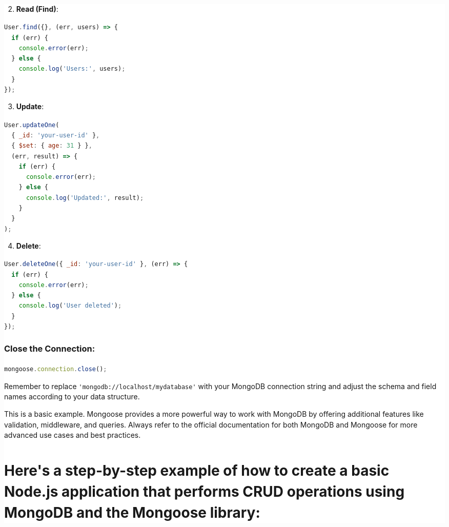 2. **Read (Find)**:

```javascript
User.find({}, (err, users) => {
  if (err) {
    console.error(err);
  } else {
    console.log('Users:', users);
  }
});
```

3. **Update**:

```javascript
User.updateOne(
  { _id: 'your-user-id' },
  { $set: { age: 31 } },
  (err, result) => {
    if (err) {
      console.error(err);
    } else {
      console.log('Updated:', result);
    }
  }
);
```

4. **Delete**:

```javascript
User.deleteOne({ _id: 'your-user-id' }, (err) => {
  if (err) {
    console.error(err);
  } else {
    console.log('User deleted');
  }
});
```

### Close the Connection:

```javascript
mongoose.connection.close();
```

Remember to replace `'mongodb://localhost/mydatabase'` with your MongoDB connection string and adjust the schema and field names according to your data structure.

This is a basic example. Mongoose provides a more powerful way to work with MongoDB by offering additional features like validation, middleware, and queries. Always refer to the official documentation for both MongoDB and Mongoose for more advanced use cases and best practices.


 # Here's a step-by-step example of how to create a basic Node.js application that performs CRUD operations using MongoDB and the Mongoose library:
